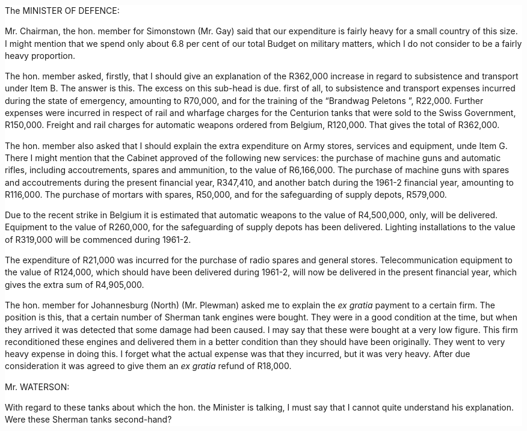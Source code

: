 </speech>

<speech by="#minister_of_defence">

<from>The <person refersTo="hansard_za">MINISTER OF DEFENCE</person>:</from>

<p>Mr. Chairman, the hon. member for Simonstown (Mr. Gay) said that our expenditure is fairly heavy for a small country of this size. I might mention that we spend only about 6.8 per cent of our total Budget on military matters, which I do not consider to be a fairly heavy proportion.</p>

<p>The hon. member asked, firstly, that I should give an explanation of the R362,000 increase in regard to subsistence and transport under Item B. The answer is this. The excess on this sub-head is due. first of all, to subsistence and transport expenses incurred during the state of emergency, amounting to R70,000, and for the training of the &#x201C;Brandwag Peletons &#x201D;, R22,000. Further expenses were incurred in <span class="col_2605-2606" refersTo="page_1318"/>respect of rail and wharfage charges for the Centurion tanks that were sold to the Swiss Government, R150,000. Freight and rail charges for automatic weapons ordered from Belgium, R120,000. That gives the total of R362,000.</p>

<p>The hon. member also asked that I should explain the extra expenditure on Army stores, services and equipment, unde Item G. There I might mention that the Cabinet approved of the following new services: the purchase of machine guns and automatic rifles, including accoutrements, spares and ammunition, to the value of R6,166,000. The purchase of machine guns with spares and accoutrements during the present financial year, R347,410, and another batch during the 1961-2 financial year, amounting to R116,000. The purchase of mortars with spares, R50,000, and for the safeguarding of supply depots, R579,000.</p>

<p>Due to the recent strike in Belgium it is estimated that automatic weapons to the value of R4,500,000, only, will be delivered. Equipment to the value of R260,000, for the safeguarding of supply depots has been delivered. Lighting installations to the value of R319,000 will be commenced during 1961-2.</p>

<p>The expenditure of R21,000 was incurred for the purchase of radio spares and general stores. Telecommunication equipment to the value of R124,000, which should have been delivered during 1961-2, will now be delivered in the present financial year, which gives the extra sum of R4,905,000.</p>

<p>The hon. member for Johannesburg (North) (Mr. Plewman) asked me to explain the <i>ex gratia</i> payment to a certain firm. The position is this, that a certain number of Sherman tank engines were bought. They were in a good condition at the time, but when they arrived it was detected that some damage had been caused. I may say that these were bought at a very low figure. This firm reconditioned these engines and delivered them in a better condition than they should have been originally. They went to very heavy expense in doing this. I forget what the actual expense was that they incurred, but it was very heavy. After due consideration it was agreed to give them an <i>ex gratia</i> refund of R18,000.</p>

</speech>

<speech by="#waterson">

<from>Mr. <person refersTo="hansard_za">WATERSON</person>:</from>

<p>With regard to these tanks about which the hon. the Minister is talking, I must say that I cannot quite understand his explanation. Were these Sherman tanks second-hand&#x003F;</p>

</speech>

<speech by="#minister_of_defence">
